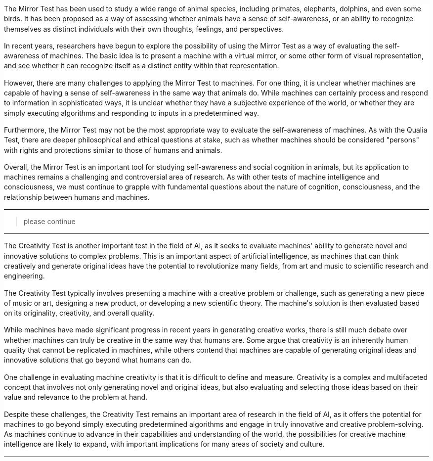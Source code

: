 The Mirror Test has been used to study a wide range of animal species, including primates, elephants, dolphins, and even some birds. It has been proposed as a way of assessing whether animals have a sense of self-awareness, or an ability to recognize themselves as distinct individuals with their own thoughts, feelings, and perspectives.

In recent years, researchers have begun to explore the possibility of using the Mirror Test as a way of evaluating the self-awareness of machines. The basic idea is to present a machine with a virtual mirror, or some other form of visual representation, and see whether it can recognize itself as a distinct entity within that representation.

However, there are many challenges to applying the Mirror Test to machines. For one thing, it is unclear whether machines are capable of having a sense of self-awareness in the same way that animals do. While machines can certainly process and respond to information in sophisticated ways, it is unclear whether they have a subjective experience of the world, or whether they are simply executing algorithms and responding to inputs in a predetermined way.

Furthermore, the Mirror Test may not be the most appropriate way to evaluate the self-awareness of machines. As with the Qualia Test, there are deeper philosophical and ethical questions at stake, such as whether machines should be considered "persons" with rights and protections similar to those of humans and animals.

Overall, the Mirror Test is an important tool for studying self-awareness and social cognition in animals, but its application to machines remains a challenging and controversial area of research. As with other tests of machine intelligence and consciousness, we must continue to grapple with fundamental questions about the nature of cognition, consciousness, and the relationship between humans and machines.

---

> please continue

---

The Creativity Test is another important test in the field of AI, as it seeks to evaluate machines' ability to generate novel and innovative solutions to complex problems. This is an important aspect of artificial intelligence, as machines that can think creatively and generate original ideas have the potential to revolutionize many fields, from art and music to scientific research and engineering.

The Creativity Test typically involves presenting a machine with a creative problem or challenge, such as generating a new piece of music or art, designing a new product, or developing a new scientific theory. The machine's solution is then evaluated based on its originality, creativity, and overall quality.

While machines have made significant progress in recent years in generating creative works, there is still much debate over whether machines can truly be creative in the same way that humans are. Some argue that creativity is an inherently human quality that cannot be replicated in machines, while others contend that machines are capable of generating original ideas and innovative solutions that go beyond what humans can do.

One challenge in evaluating machine creativity is that it is difficult to define and measure. Creativity is a complex and multifaceted concept that involves not only generating novel and original ideas, but also evaluating and selecting those ideas based on their value and relevance to the problem at hand.

Despite these challenges, the Creativity Test remains an important area of research in the field of AI, as it offers the potential for machines to go beyond simply executing predetermined algorithms and engage in truly innovative and creative problem-solving. As machines continue to advance in their capabilities and understanding of the world, the possibilities for creative machine intelligence are likely to expand, with important implications for many areas of society and culture.

---